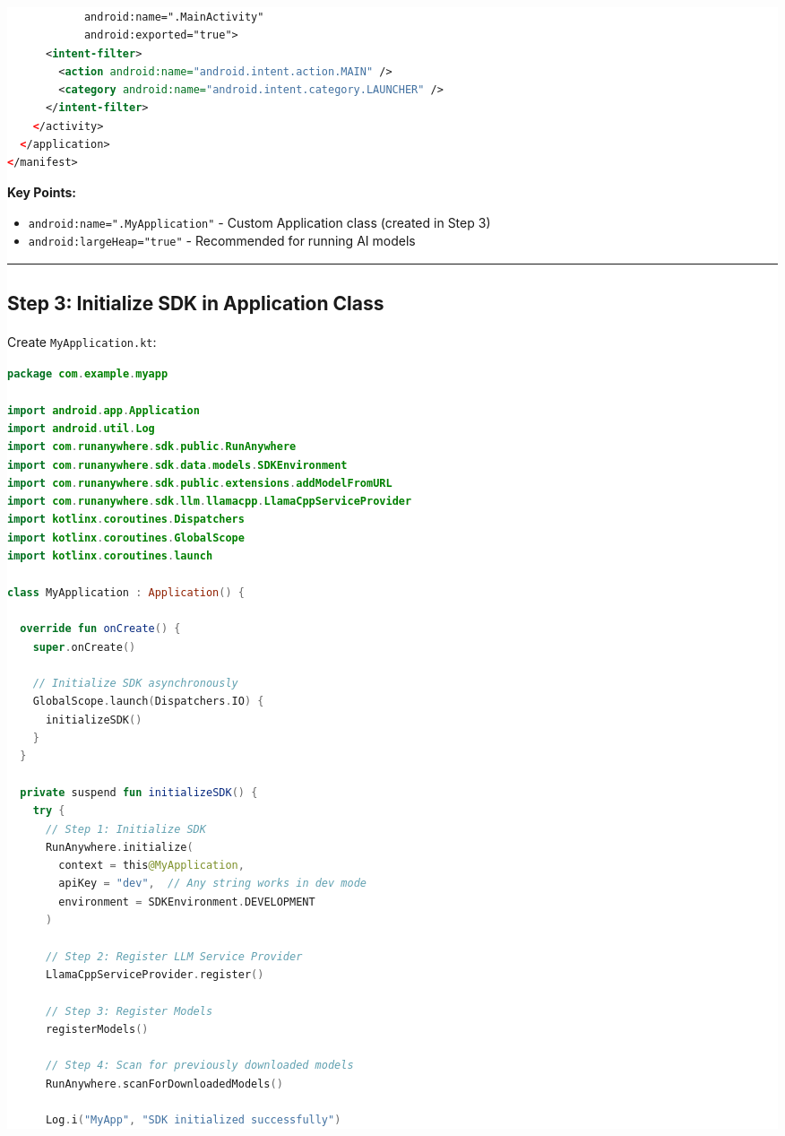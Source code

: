 ```xml
            android:name=".MainActivity"
            android:exported="true">
      <intent-filter>
        <action android:name="android.intent.action.MAIN" />
        <category android:name="android.intent.category.LAUNCHER" />
      </intent-filter>
    </activity>
  </application>
</manifest>
```

**Key Points:**
- `android:name=".MyApplication"` - Custom Application class (created in Step 3)
- `android:largeHeap="true"` - Recommended for running AI models

---

## Step 3: Initialize SDK in Application Class

Create `MyApplication.kt`:

```kotlin
package com.example.myapp

import android.app.Application
import android.util.Log
import com.runanywhere.sdk.public.RunAnywhere
import com.runanywhere.sdk.data.models.SDKEnvironment
import com.runanywhere.sdk.public.extensions.addModelFromURL
import com.runanywhere.sdk.llm.llamacpp.LlamaCppServiceProvider
import kotlinx.coroutines.Dispatchers
import kotlinx.coroutines.GlobalScope
import kotlinx.coroutines.launch

class MyApplication : Application() {

  override fun onCreate() {
    super.onCreate()

    // Initialize SDK asynchronously
    GlobalScope.launch(Dispatchers.IO) {
      initializeSDK()
    }
  }

  private suspend fun initializeSDK() {
    try {
      // Step 1: Initialize SDK
      RunAnywhere.initialize(
        context = this@MyApplication,
        apiKey = "dev",  // Any string works in dev mode
        environment = SDKEnvironment.DEVELOPMENT
      )

      // Step 2: Register LLM Service Provider
      LlamaCppServiceProvider.register()

      // Step 3: Register Models
      registerModels()

      // Step 4: Scan for previously downloaded models
      RunAnywhere.scanForDownloadedModels()

      Log.i("MyApp", "SDK initialized successfully")
```